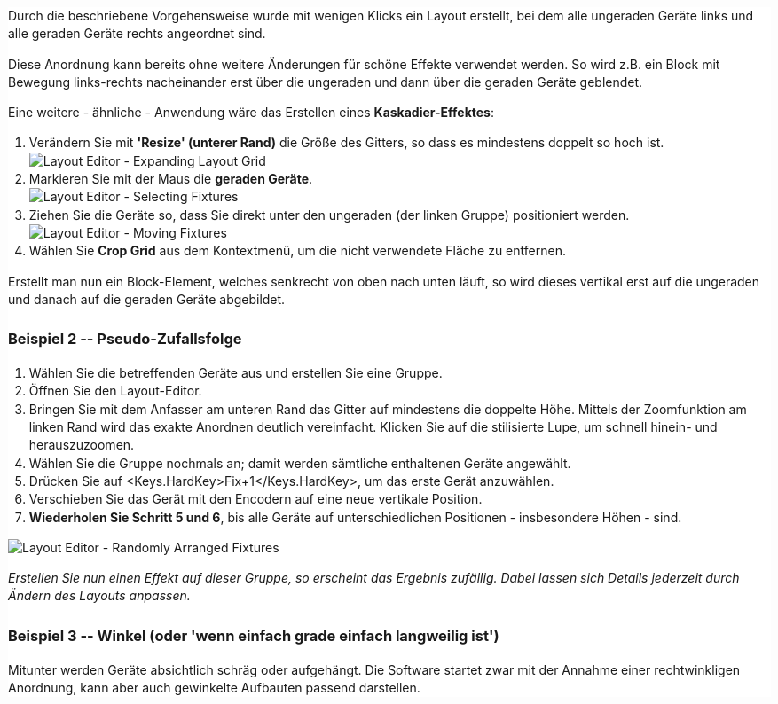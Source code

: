 Durch die beschriebene Vorgehensweise wurde mit wenigen Klicks ein
Layout erstellt, bei dem alle ungeraden Geräte links und alle geraden
Geräte rechts angeordnet sind.

Diese Anordnung kann bereits ohne weitere Änderungen für schöne Effekte
verwendet werden. So wird z.B. ein Block mit Bewegung links-rechts
nacheinander erst über die ungeraden und dann über die geraden Geräte
geblendet.

Eine weitere - ähnliche - Anwendung wäre das Erstellen eines **Kaskadier-Effektes**:

1. Verändern Sie mit **'Resize' (unterer Rand)** die Größe des Gitters, so
dass es mindestens doppelt so hoch ist.<br/>
  ![Layout Editor - Expanding Layout Grid](/docs/images/Layout-Editor-Expanding-Layout-Grid.jpeg)
2. Markieren Sie mit der Maus die **geraden Geräte**.<br/>
  ![Layout Editor - Selecting Fixtures](/docs/images/Layout-Editor-Selecting-Fixtures.jpeg)
3. Ziehen Sie die Geräte so, dass Sie direkt unter den ungeraden (der linken Gruppe) positioniert werden.<br/>
  ![Layout Editor - Moving Fixtures](/docs/images/Layout-Editor-Moving-Fixtures.jpeg)
4. Wählen Sie **Crop Grid** aus dem Kontextmenü, um die nicht verwendete Fläche zu entfernen.

Erstellt man nun ein Block-Element, welches senkrecht von oben nach
unten läuft, so wird dieses vertikal erst auf die ungeraden und danach
auf die geraden Geräte abgebildet.

### Beispiel 2 -- Pseudo-Zufallsfolge

1.  Wählen Sie die betreffenden Geräte aus und erstellen Sie eine Gruppe.
2.  Öffnen Sie den Layout-Editor.
3.  Bringen Sie mit dem Anfasser am unteren Rand das Gitter auf	mindestens die doppelte Höhe. 
  Mittels der Zoomfunktion am linken Rand wird das exakte Anordnen
  deutlich vereinfacht. Klicken Sie auf die stilisierte Lupe, um schnell
  hinein- und herauszuzoomen.
4.  Wählen Sie die Gruppe nochmals an; damit werden sämtliche enthaltenen Geräte angewählt.
5.  Drücken Sie auf <Keys.HardKey>Fix+1</Keys.HardKey>, um das erste Gerät anzuwählen.
6.  Verschieben Sie das Gerät mit den Encodern auf eine neue vertikale Position.
7.  **Wiederholen Sie Schritt 5 und 6**, bis alle Geräte auf unterschiedlichen Positionen - insbesondere Höhen - sind.

![Layout Editor - Randomly Arranged Fixtures](/docs/images/Layout-Editor-Randomly-Arranged-Fixtures.jpeg)

*Erstellen Sie nun einen Effekt auf dieser Gruppe, so erscheint das
Ergebnis zufällig. Dabei lassen sich Details jederzeit durch Ändern des
Layouts anpassen.*

### Beispiel 3 -- Winkel (oder 'wenn einfach grade einfach langweilig ist')

Mitunter werden Geräte absichtlich schräg oder aufgehängt. Die Software
startet zwar mit der Annahme einer rechtwinkligen Anordnung, kann aber
auch gewinkelte Aufbauten passend darstellen.
